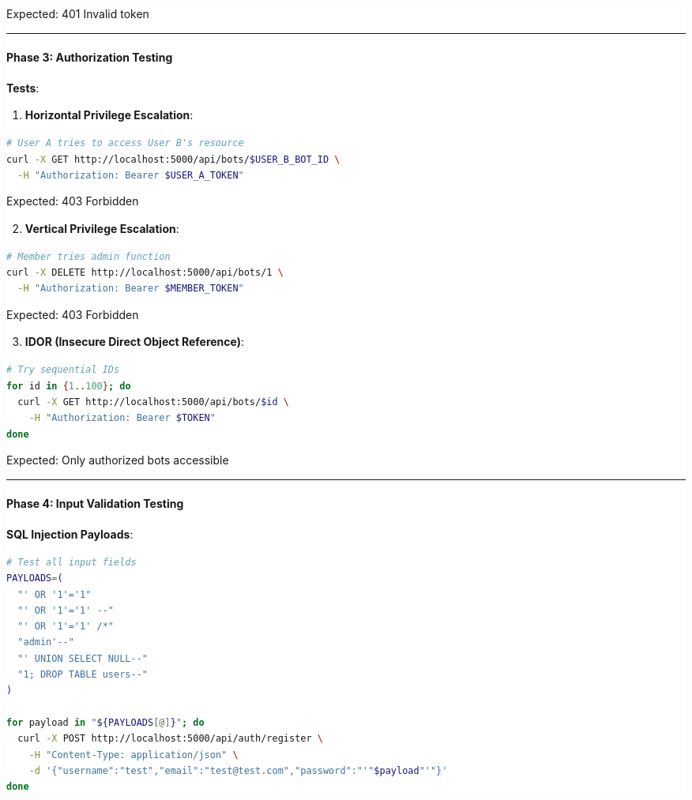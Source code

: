 Expected: 401 Invalid token

---

#### Phase 3: Authorization Testing

**Tests**:

1. **Horizontal Privilege Escalation**:
```bash
# User A tries to access User B's resource
curl -X GET http://localhost:5000/api/bots/$USER_B_BOT_ID \
  -H "Authorization: Bearer $USER_A_TOKEN"
```

Expected: 403 Forbidden

2. **Vertical Privilege Escalation**:
```bash
# Member tries admin function
curl -X DELETE http://localhost:5000/api/bots/1 \
  -H "Authorization: Bearer $MEMBER_TOKEN"
```

Expected: 403 Forbidden

3. **IDOR (Insecure Direct Object Reference)**:
```bash
# Try sequential IDs
for id in {1..100}; do
  curl -X GET http://localhost:5000/api/bots/$id \
    -H "Authorization: Bearer $TOKEN"
done
```

Expected: Only authorized bots accessible

---

#### Phase 4: Input Validation Testing

**SQL Injection Payloads**:
```bash
# Test all input fields
PAYLOADS=(
  "' OR '1'='1"
  "' OR '1'='1' --"
  "' OR '1'='1' /*"
  "admin'--"
  "' UNION SELECT NULL--"
  "1; DROP TABLE users--"
)

for payload in "${PAYLOADS[@]}"; do
  curl -X POST http://localhost:5000/api/auth/register \
    -H "Content-Type: application/json" \
    -d '{"username":"test","email":"test@test.com","password":"'"$payload"'"}'
done
```
